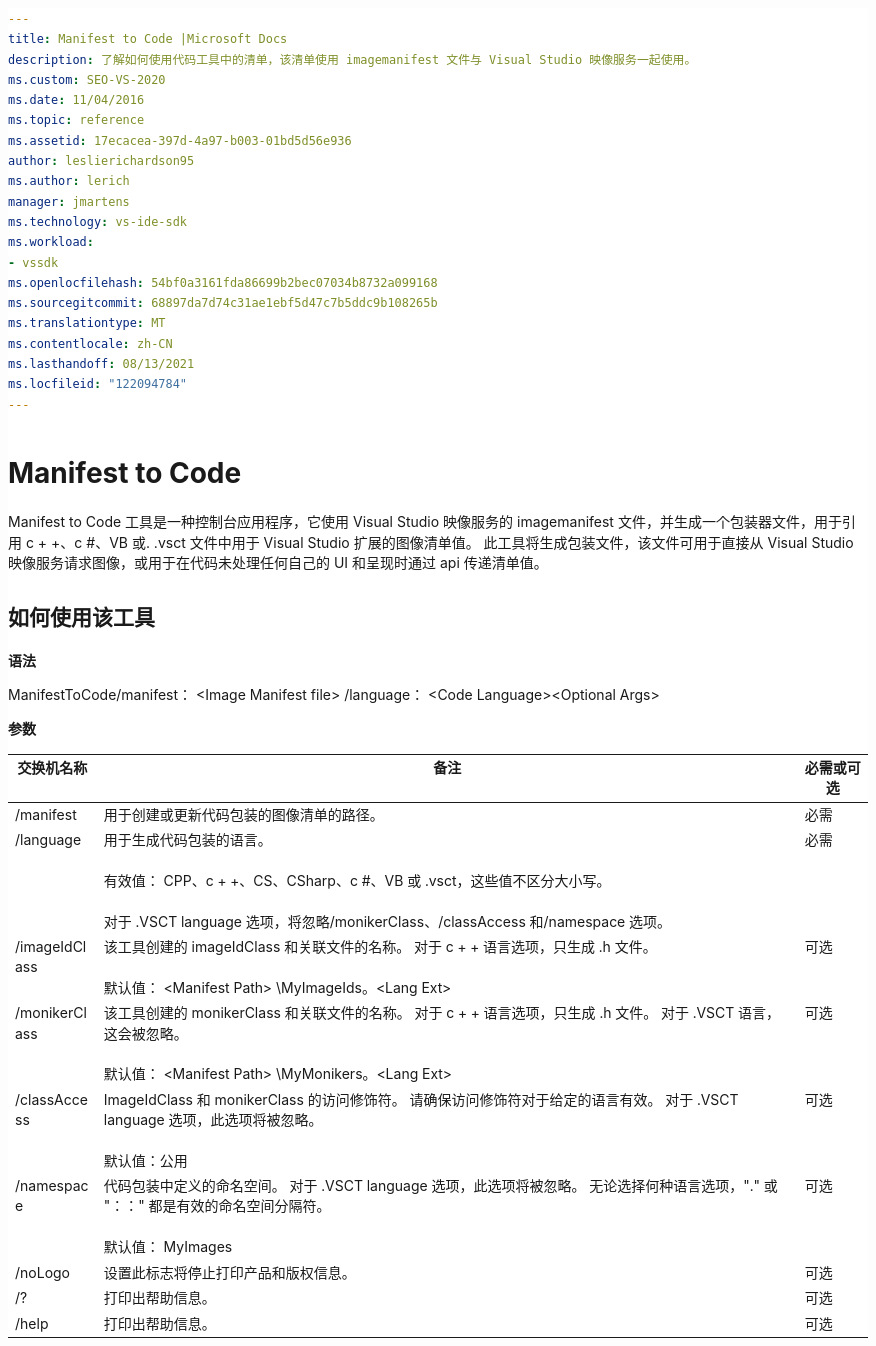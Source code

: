 ```yaml
---
title: Manifest to Code |Microsoft Docs
description: 了解如何使用代码工具中的清单，该清单使用 imagemanifest 文件与 Visual Studio 映像服务一起使用。
ms.custom: SEO-VS-2020
ms.date: 11/04/2016
ms.topic: reference
ms.assetid: 17ecacea-397d-4a97-b003-01bd5d56e936
author: leslierichardson95
ms.author: lerich
manager: jmartens
ms.technology: vs-ide-sdk
ms.workload:
- vssdk
ms.openlocfilehash: 54bf0a3161fda86699b2bec07034b8732a099168
ms.sourcegitcommit: 68897da7d74c31ae1ebf5d47c7b5ddc9b108265b
ms.translationtype: MT
ms.contentlocale: zh-CN
ms.lasthandoff: 08/13/2021
ms.locfileid: "122094784"
---
```

# <a name="manifest-to-code"></a>Manifest to Code
Manifest to Code 工具是一种控制台应用程序，它使用 Visual Studio 映像服务的 imagemanifest 文件，并生成一个包装器文件，用于引用 c + +、c #、VB 或. .vsct 文件中用于 Visual Studio 扩展的图像清单值。 此工具将生成包装文件，该文件可用于直接从 Visual Studio 映像服务请求图像，或用于在代码未处理任何自己的 UI 和呈现时通过 api 传递清单值。

## <a name="how-to-use-the-tool"></a>如何使用该工具
 **语法**

 ManifestToCode/manifest： \<Image Manifest file> /language： \<Code Language>\<Optional Args>

 **参数**

|**交换机名称**|**备注**|**必需或可选**|
|-|-|-|
|/manifest|用于创建或更新代码包装的图像清单的路径。|必需|
|/language|用于生成代码包装的语言。<br /><br /> 有效值： CPP、c + +、CS、CSharp、c #、VB 或 .vsct，这些值不区分大小写。<br /><br /> 对于 .VSCT language 选项，将忽略/monikerClass、/classAccess 和/namespace 选项。|必需|
|/imageIdClass|该工具创建的 imageIdClass 和关联文件的名称。 对于 c + + 语言选项，只生成 .h 文件。<br /><br /> 默认值： \<Manifest Path> \MyImageIds。\<Lang Ext>|可选|
|/monikerClass|该工具创建的 monikerClass 和关联文件的名称。 对于 c + + 语言选项，只生成 .h 文件。 对于 .VSCT 语言，这会被忽略。<br /><br /> 默认值： \<Manifest Path> \MyMonikers。\<Lang Ext>|可选|
|/classAccess|ImageIdClass 和 monikerClass 的访问修饰符。 请确保访问修饰符对于给定的语言有效。 对于 .VSCT language 选项，此选项将被忽略。<br /><br /> 默认值：公用|可选|
|/namespace|代码包装中定义的命名空间。 对于 .VSCT language 选项，此选项将被忽略。 无论选择何种语言选项，"." 或 "：：" 都是有效的命名空间分隔符。<br /><br /> 默认值： MyImages|可选|
|/noLogo|设置此标志将停止打印产品和版权信息。|可选|
|/?|打印出帮助信息。|可选|
|/help|打印出帮助信息。|可选|
